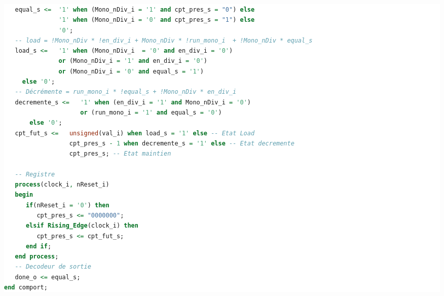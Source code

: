 ```vhdl
   equal_s <=  '1' when (Mono_nDiv_i = '1' and cpt_pres_s = "0") else
               '1' when (Mono_nDiv_i = '0' and cpt_pres_s = "1") else
               '0';
   -- load = !Mono_nDiv * !en_div_i + Mono_nDiv * !run_mono_i  + !Mono_nDiv * equal_s
   load_s <=   '1' when (Mono_nDiv_i  = '0' and en_div_i = '0')
               or (Mono_nDiv_i = '1' and en_div_i = '0')
               or (Mono_nDiv_i = '0' and equal_s = '1')
     else '0';
   -- Décrémente = run_mono_i * !equal_s + !Mono_nDiv * en_div_i
   decremente_s <=   '1' when (en_div_i = '1' and Mono_nDiv_i = '0') 
                     or (run_mono_i = '1' and equal_s = '0')
       else '0';
   cpt_fut_s <=   unsigned(val_i) when load_s = '1' else -- Etat Load
                  cpt_pres_s - 1 when decremente_s = '1' else -- Etat decremente
                  cpt_pres_s; -- Etat maintien
   
   -- Registre
   process(clock_i, nReset_i)
   begin
      if(nReset_i = '0') then
         cpt_pres_s <= "0000000";
      elsif Rising_Edge(clock_i) then
         cpt_pres_s <= cpt_fut_s;
      end if;
   end process;
   -- Decodeur de sortie
   done_o <= equal_s;
end comport;
```